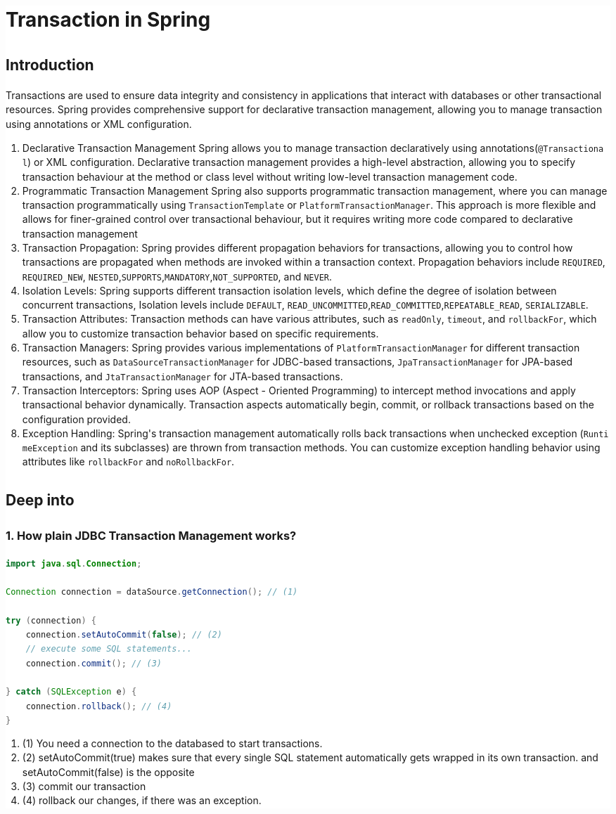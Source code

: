 # Transaction in Spring
## Introduction
Transactions are used to ensure data integrity and consistency in applications that interact with databases or other transactional resources. Spring provides comprehensive support for declarative transaction management, allowing you to manage transaction using annotations or XML configuration.
1. Declarative Transaction Management
Spring allows you to manage transaction declaratively using annotations(`@Transactional`) or XML configuration. Declarative transaction management provides a high-level abstraction, allowing you to specify transaction behaviour at the method or class level without writing low-level transaction management code.
2. Programmatic Transaction Management
Spring also supports programmatic transaction management, where you can manage transaction programmatically using `TransactionTemplate` or `PlatformTransactionManager`. This approach is more flexible and allows for finer-grained control over transactional behaviour, but it requires writing more code compared to declarative transaction management
3. Transaction Propagation:
Spring provides different propagation behaviors for transactions, allowing you to control how transactions are propagated when methods are invoked within a transaction context. Propagation behaviors include `REQUIRED`, `REQUIRED_NEW`, `NESTED`,`SUPPORTS`,`MANDATORY`,`NOT_SUPPORTED`, and `NEVER`.
4. Isolation Levels:
Spring supports different transaction isolation levels, which define the degree of isolation between concurrent transactions, Isolation levels include `DEFAULT`, `READ_UNCOMMITTED`,`READ_COMMITTED`,`REPEATABLE_READ`, `SERIALIZABLE`.
5. Transaction Attributes:
Transaction methods can have various attributes, such as `readOnly`, `timeout`, and `rollbackFor`, which allow you to customize transaction behavior based on specific requirements.
6. Transaction Managers:
Spring provides various implementations of `PlatformTransactionManager` for different transaction resources, such as `DataSourceTransactionManager` for JDBC-based transactions, `JpaTransactionManager` for JPA-based transactions, and `JtaTransactionManager` for JTA-based transactions.
7. Transaction Interceptors:
Spring uses AOP (Aspect - Oriented Programming) to intercept method invocations and apply transactional behavior dynamically. Transaction aspects automatically begin, commit, or rollback transactions based on the configuration provided.
8. Exception Handling:
Spring's transaction management automatically rolls back transactions when unchecked exception (`RuntimeException` and its subclasses) are thrown from transaction methods. You can customize exception handling behavior using attributes like `rollbackFor` and `noRollbackFor`.
## Deep into 
### 1. How plain JDBC Transaction Management works?
```java
import java.sql.Connection;

Connection connection = dataSource.getConnection(); // (1)

try (connection) {
    connection.setAutoCommit(false); // (2)
    // execute some SQL statements...
    connection.commit(); // (3)

} catch (SQLException e) {
    connection.rollback(); // (4)
}
```
1. (1) You need a connection to the databased to start transactions.
2. (2) setAutoCommit(true) makes sure that every single SQL statement automatically gets wrapped in its own transaction. and setAutoCommit(false) is the opposite
3. (3) commit our transaction
4. (4) rollback our changes, if there was an exception.